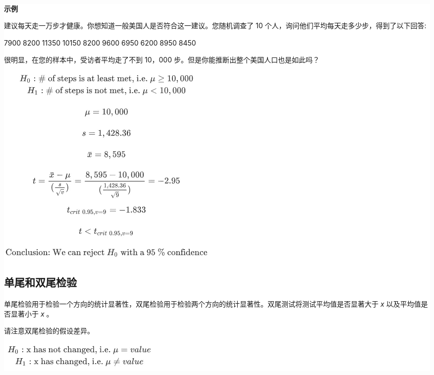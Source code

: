 **示例**

建议每天走一万步才健康。你想知道一般美国人是否符合这一建议。您随机调查了 10 个人，询问他们平均每天走多少步，得到了以下回答:

7900
8200
11350
10150
8200
9600
6950
6200
8950
8450

很明显，在您的样本中，受访者平均走了不到 10，000 步。但是你能推断出整个美国人口也是如此吗？

![](img/153c62f33b1f2b1c0d74fad2fcf4f4ee.png)

## 单尾和双尾检验

单尾检验用于检验一个方向的统计显著性，双尾检验用于检验两个方向的统计显著性。双尾测试将测试平均值是否显著大于 *x* 以及平均值是否显著小于 *x* 。

请注意双尾检验的假设差异。

![](img/d08dcd2855ab91cc9a4fdb707c021eb8.png)